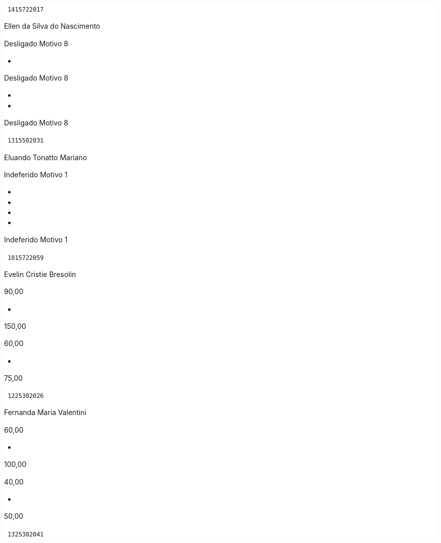      1415722017

   Ellen da Silva do Nascimento

   Desligado Motivo 8

   -

   Desligado Motivo 8

   -

   -

   Desligado Motivo 8

     1315502031

   Eluando Tonatto Mariano

   Indeferido Motivo 1

   -

   -

   -

   -

   Indeferido Motivo 1

     1015722059

   Evelin Cristie Bresolin

   90,00

   -

   150,00

   60,00

   -

   75,00

     1225302026

   Fernanda Maria Valentini

   60,00

   -

   100,00

   40,00

   -

   50,00

     1325302041
